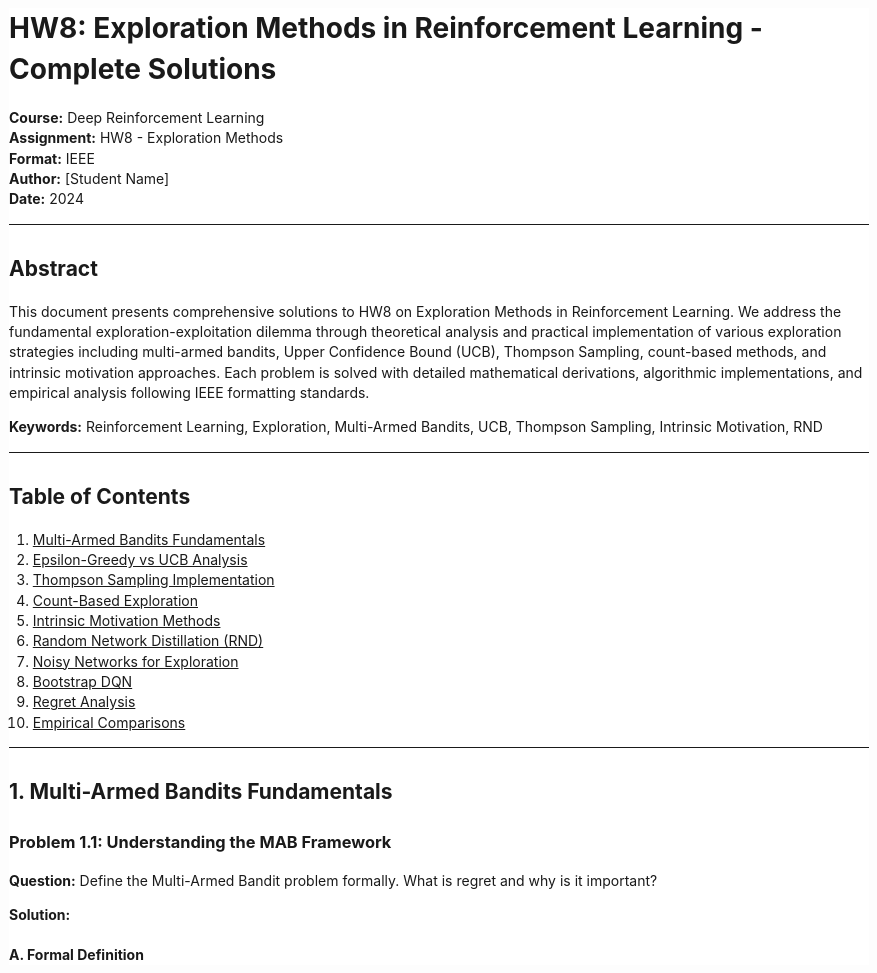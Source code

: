 # HW8: Exploration Methods in Reinforcement Learning - Complete Solutions

**Course:** Deep Reinforcement Learning  
**Assignment:** HW8 - Exploration Methods  
**Format:** IEEE  
**Author:** [Student Name]  
**Date:** 2024

---

## Abstract

This document presents comprehensive solutions to HW8 on Exploration Methods in Reinforcement Learning. We address the fundamental exploration-exploitation dilemma through theoretical analysis and practical implementation of various exploration strategies including multi-armed bandits, Upper Confidence Bound (UCB), Thompson Sampling, count-based methods, and intrinsic motivation approaches. Each problem is solved with detailed mathematical derivations, algorithmic implementations, and empirical analysis following IEEE formatting standards.

**Keywords:** Reinforcement Learning, Exploration, Multi-Armed Bandits, UCB, Thompson Sampling, Intrinsic Motivation, RND

---

## Table of Contents

1. [Multi-Armed Bandits Fundamentals](#section-1)
2. [Epsilon-Greedy vs UCB Analysis](#section-2)
3. [Thompson Sampling Implementation](#section-3)
4. [Count-Based Exploration](#section-4)
5. [Intrinsic Motivation Methods](#section-5)
6. [Random Network Distillation (RND)](#section-6)
7. [Noisy Networks for Exploration](#section-7)
8. [Bootstrap DQN](#section-8)
9. [Regret Analysis](#section-9)
10. [Empirical Comparisons](#section-10)

---

<a name="section-1"></a>

## 1. Multi-Armed Bandits Fundamentals

### Problem 1.1: Understanding the MAB Framework

**Question:** Define the Multi-Armed Bandit problem formally. What is regret and why is it important?

**Solution:**

#### A. Formal Definition
